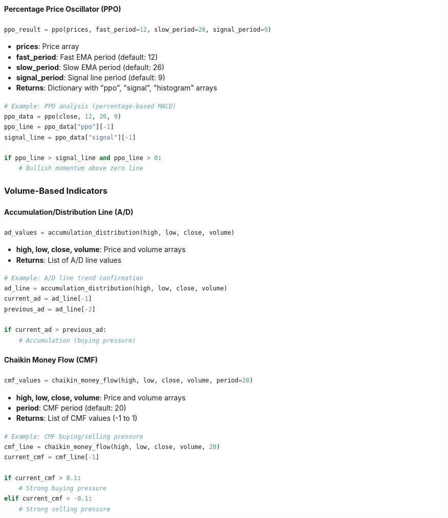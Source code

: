 #### Percentage Price Oscillator (PPO)
```python
ppo_result = ppo(prices, fast_period=12, slow_period=26, signal_period=9)
```
- **prices**: Price array
- **fast_period**: Fast EMA period (default: 12)
- **slow_period**: Slow EMA period (default: 26)
- **signal_period**: Signal line period (default: 9)
- **Returns**: Dictionary with "ppo", "signal", "histogram" arrays

```python
# Example: PPO analysis (percentage-based MACD)
ppo_data = ppo(close, 12, 26, 9)
ppo_line = ppo_data["ppo"][-1]
signal_line = ppo_data["signal"][-1]

if ppo_line > signal_line and ppo_line > 0:
    # Bullish momentum above zero line
```

### Volume-Based Indicators

#### Accumulation/Distribution Line (A/D)
```python
ad_values = accumulation_distribution(high, low, close, volume)
```
- **high, low, close, volume**: Price and volume arrays
- **Returns**: List of A/D line values

```python
# Example: A/D line trend confirmation
ad_line = accumulation_distribution(high, low, close, volume)
current_ad = ad_line[-1]
previous_ad = ad_line[-2]

if current_ad > previous_ad:
    # Accumulation (buying pressure)
```

#### Chaikin Money Flow (CMF)
```python
cmf_values = chaikin_money_flow(high, low, close, volume, period=20)
```
- **high, low, close, volume**: Price and volume arrays
- **period**: CMF period (default: 20)
- **Returns**: List of CMF values (-1 to 1)

```python
# Example: CMF buying/selling pressure
cmf_line = chaikin_money_flow(high, low, close, volume, 20)
current_cmf = cmf_line[-1]

if current_cmf > 0.1:
    # Strong buying pressure
elif current_cmf < -0.1:
    # Strong selling pressure
```

